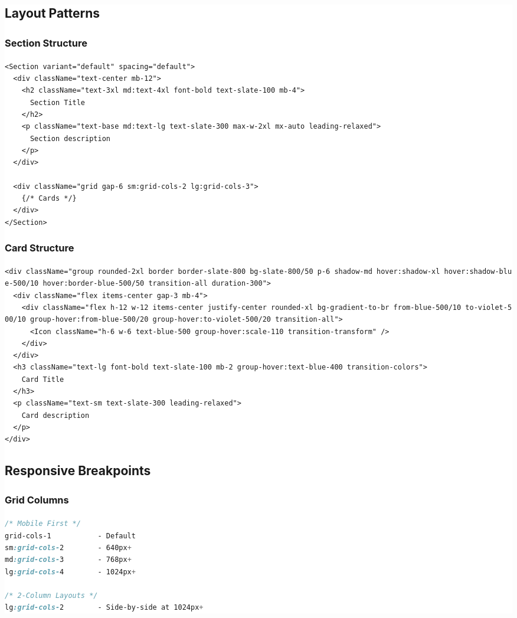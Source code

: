 ## Layout Patterns

### Section Structure
```tsx
<Section variant="default" spacing="default">
  <div className="text-center mb-12">
    <h2 className="text-3xl md:text-4xl font-bold text-slate-100 mb-4">
      Section Title
    </h2>
    <p className="text-base md:text-lg text-slate-300 max-w-2xl mx-auto leading-relaxed">
      Section description
    </p>
  </div>
  
  <div className="grid gap-6 sm:grid-cols-2 lg:grid-cols-3">
    {/* Cards */}
  </div>
</Section>
```

### Card Structure
```tsx
<div className="group rounded-2xl border border-slate-800 bg-slate-800/50 p-6 shadow-md hover:shadow-xl hover:shadow-blue-500/10 hover:border-blue-500/50 transition-all duration-300">
  <div className="flex items-center gap-3 mb-4">
    <div className="flex h-12 w-12 items-center justify-center rounded-xl bg-gradient-to-br from-blue-500/10 to-violet-500/10 group-hover:from-blue-500/20 group-hover:to-violet-500/20 transition-all">
      <Icon className="h-6 w-6 text-blue-500 group-hover:scale-110 transition-transform" />
    </div>
  </div>
  <h3 className="text-lg font-bold text-slate-100 mb-2 group-hover:text-blue-400 transition-colors">
    Card Title
  </h3>
  <p className="text-sm text-slate-300 leading-relaxed">
    Card description
  </p>
</div>
```

## Responsive Breakpoints

### Grid Columns
```css
/* Mobile First */
grid-cols-1           - Default
sm:grid-cols-2        - 640px+
md:grid-cols-3        - 768px+
lg:grid-cols-4        - 1024px+

/* 2-Column Layouts */
lg:grid-cols-2        - Side-by-side at 1024px+
```
